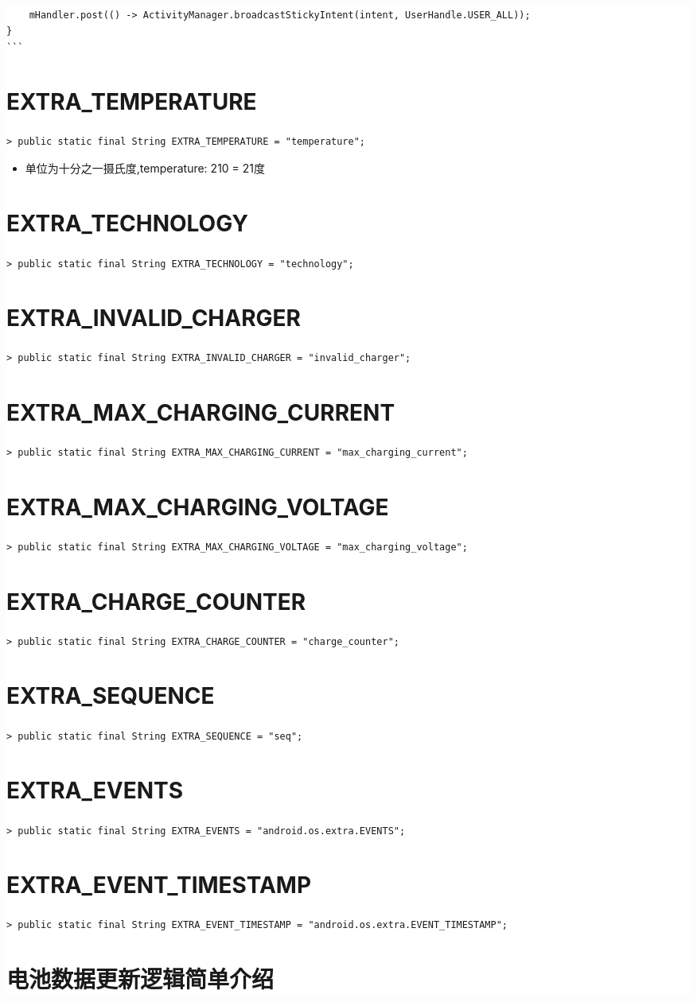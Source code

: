         mHandler.post(() -> ActivityManager.broadcastStickyIntent(intent, UserHandle.USER_ALL));
    }    
    ```

# EXTRA_TEMPERATURE

    > public static final String EXTRA_TEMPERATURE = "temperature";

* 单位为十分之一摄氏度,temperature: 210 = 21度

# EXTRA_TECHNOLOGY

    > public static final String EXTRA_TECHNOLOGY = "technology";

# EXTRA_INVALID_CHARGER

    > public static final String EXTRA_INVALID_CHARGER = "invalid_charger";

# EXTRA_MAX_CHARGING_CURRENT

    > public static final String EXTRA_MAX_CHARGING_CURRENT = "max_charging_current";

# EXTRA_MAX_CHARGING_VOLTAGE

    > public static final String EXTRA_MAX_CHARGING_VOLTAGE = "max_charging_voltage";

# EXTRA_CHARGE_COUNTER

    > public static final String EXTRA_CHARGE_COUNTER = "charge_counter";

# EXTRA_SEQUENCE

    > public static final String EXTRA_SEQUENCE = "seq";

# EXTRA_EVENTS

    > public static final String EXTRA_EVENTS = "android.os.extra.EVENTS";

# EXTRA_EVENT_TIMESTAMP

    > public static final String EXTRA_EVENT_TIMESTAMP = "android.os.extra.EVENT_TIMESTAMP";

# 电池数据更新逻辑简单介绍
